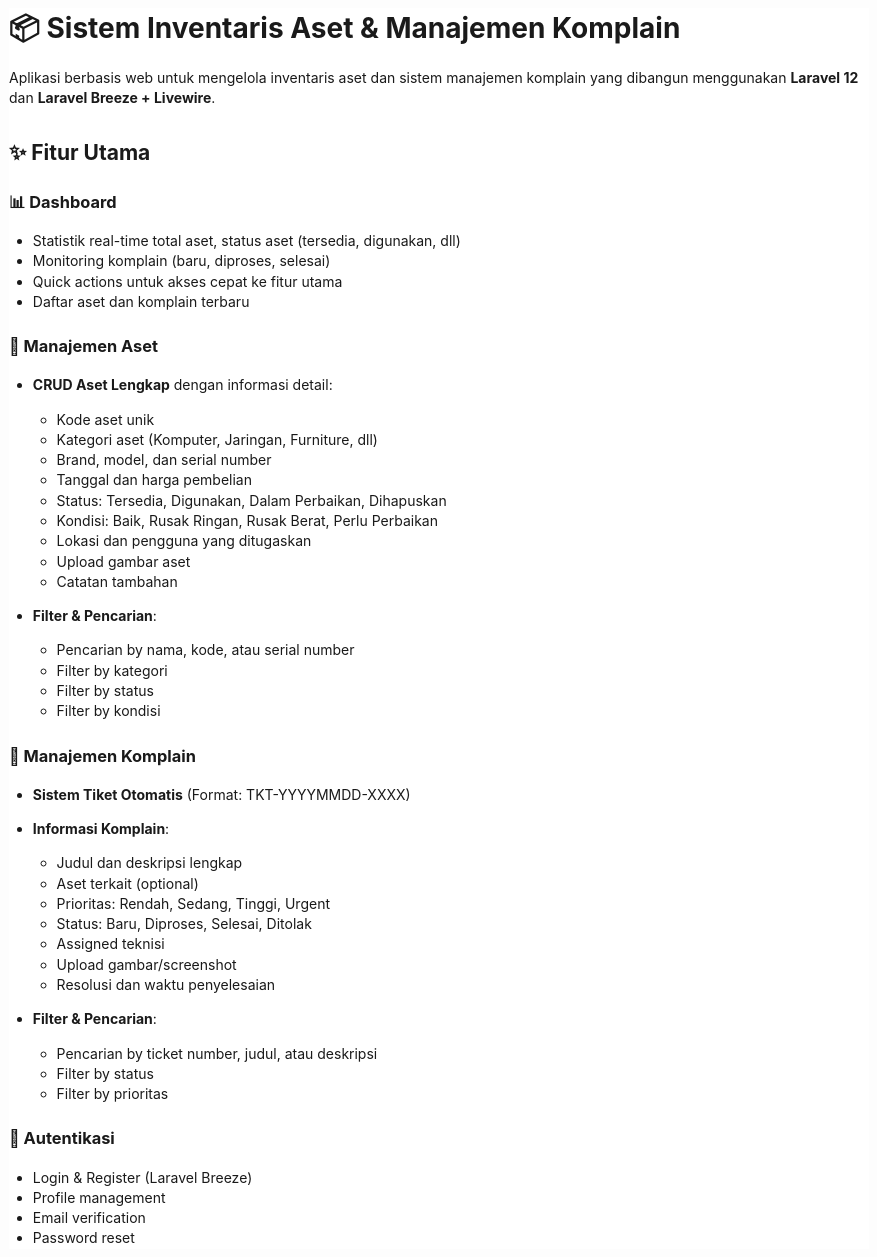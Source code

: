 # 📦 Sistem Inventaris Aset & Manajemen Komplain

Aplikasi berbasis web untuk mengelola inventaris aset dan sistem manajemen komplain yang dibangun menggunakan **Laravel 12** dan **Laravel Breeze + Livewire**.

## ✨ Fitur Utama

### 📊 Dashboard
- Statistik real-time total aset, status aset (tersedia, digunakan, dll)
- Monitoring komplain (baru, diproses, selesai)
- Quick actions untuk akses cepat ke fitur utama
- Daftar aset dan komplain terbaru

### 🏢 Manajemen Aset
- **CRUD Aset Lengkap** dengan informasi detail:
  - Kode aset unik
  - Kategori aset (Komputer, Jaringan, Furniture, dll)
  - Brand, model, dan serial number
  - Tanggal dan harga pembelian
  - Status: Tersedia, Digunakan, Dalam Perbaikan, Dihapuskan
  - Kondisi: Baik, Rusak Ringan, Rusak Berat, Perlu Perbaikan
  - Lokasi dan pengguna yang ditugaskan
  - Upload gambar aset
  - Catatan tambahan

- **Filter & Pencarian**:
  - Pencarian by nama, kode, atau serial number
  - Filter by kategori
  - Filter by status
  - Filter by kondisi

### 🎫 Manajemen Komplain
- **Sistem Tiket Otomatis** (Format: TKT-YYYYMMDD-XXXX)
- **Informasi Komplain**:
  - Judul dan deskripsi lengkap
  - Aset terkait (optional)
  - Prioritas: Rendah, Sedang, Tinggi, Urgent
  - Status: Baru, Diproses, Selesai, Ditolak
  - Assigned teknisi
  - Upload gambar/screenshot
  - Resolusi dan waktu penyelesaian

- **Filter & Pencarian**:
  - Pencarian by ticket number, judul, atau deskripsi
  - Filter by status
  - Filter by prioritas

### 🔐 Autentikasi
- Login & Register (Laravel Breeze)
- Profile management
- Email verification
- Password reset
